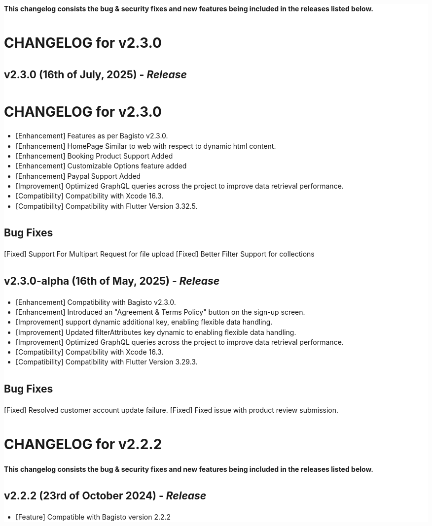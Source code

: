 #### This changelog consists the bug & security fixes and new features being included in the releases listed below.

# CHANGELOG for v2.3.0
## **v2.3.0 (16th of July, 2025)** - *Release*

# CHANGELOG for v2.3.0
* [Enhancement] Features as per Bagisto v2.3.0.
* [Enhancement] HomePage Similar to web with respect to dynamic html content.
* [Enhancement] Booking Product Support Added
* [Enhancement] Customizable Options feature added
* [Enhancement] Paypal Support Added
* [Improvement] Optimized GraphQL queries across the project to improve data retrieval performance.
* [Compatibility] Compatibility with Xcode 16.3.
* [Compatibility] Compatibility with Flutter Version 3.32.5.


## **Bug Fixes**

[Fixed] Support For Multipart Request for file upload
[Fixed] Better Filter Support for collections


## **v2.3.0-alpha (16th of May, 2025)** - *Release*

* [Enhancement] Compatibility with Bagisto v2.3.0.
* [Enhancement] Introduced an "Agreement & Terms Policy" button on the sign-up screen.
* [Improvement] support dynamic additional key, enabling flexible data handling.
* [Improvement] Updated filterAttributes key dynamic to enabling flexible data handling.
* [Improvement] Optimized GraphQL queries across the project to improve data retrieval performance.
* [Compatibility] Compatibility with Xcode 16.3.
* [Compatibility] Compatibility with Flutter Version 3.29.3.

## **Bug Fixes**

[Fixed] Resolved customer account update failure.
[Fixed] Fixed issue with product review submission.

# CHANGELOG for v2.2.2

#### This changelog consists the bug & security fixes and new features being included in the releases listed below.

## **v2.2.2 (23rd of October 2024)** - *Release*

* [Feature] Compatible with Bagisto version 2.2.2
